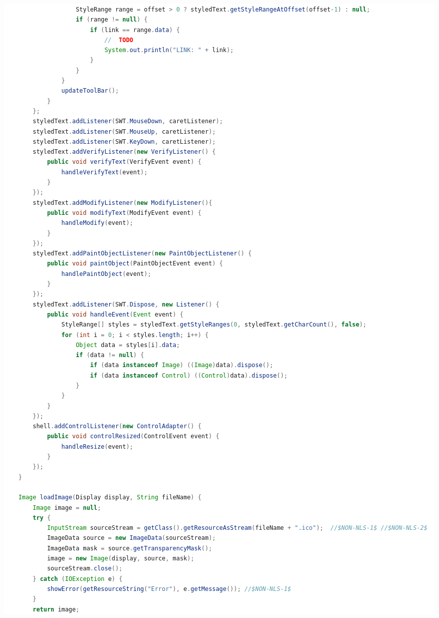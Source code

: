 ```java
					StyleRange range = offset > 0 ? styledText.getStyleRangeAtOffset(offset-1) : null;
					if (range != null) {
						if (link == range.data) {
							//	TODO
							System.out.println("LINK: " + link);
						}
					}
				}
				updateToolBar();
			}
		};
		styledText.addListener(SWT.MouseDown, caretListener);
		styledText.addListener(SWT.MouseUp, caretListener);
		styledText.addListener(SWT.KeyDown, caretListener);
		styledText.addVerifyListener(new VerifyListener() {
			public void verifyText(VerifyEvent event) {
				handleVerifyText(event);
			}
		});
		styledText.addModifyListener(new ModifyListener(){
			public void modifyText(ModifyEvent event) {
				handleModify(event);
			}
		});
		styledText.addPaintObjectListener(new PaintObjectListener() {
			public void paintObject(PaintObjectEvent event) {
				handlePaintObject(event);
			}
		});
		styledText.addListener(SWT.Dispose, new Listener() {
			public void handleEvent(Event event) {
				StyleRange[] styles = styledText.getStyleRanges(0, styledText.getCharCount(), false);
				for (int i = 0; i < styles.length; i++) {
					Object data = styles[i].data;
					if (data != null) {
						if (data instanceof Image) ((Image)data).dispose();
						if (data instanceof Control) ((Control)data).dispose();
					}
				}
			}
		});
		shell.addControlListener(new ControlAdapter() {
			public void controlResized(ControlEvent event) {
				handleResize(event);
			}
		});
	}

	Image loadImage(Display display, String fileName) {
		Image image = null; 
		try {
			InputStream sourceStream = getClass().getResourceAsStream(fileName + ".ico");  //$NON-NLS-1$ //$NON-NLS-2$
			ImageData source = new ImageData(sourceStream);
			ImageData mask = source.getTransparencyMask();
			image = new Image(display, source, mask);
			sourceStream.close();
		} catch (IOException e) {
			showError(getResourceString("Error"), e.getMessage()); //$NON-NLS-1$
		}
		return image;
```